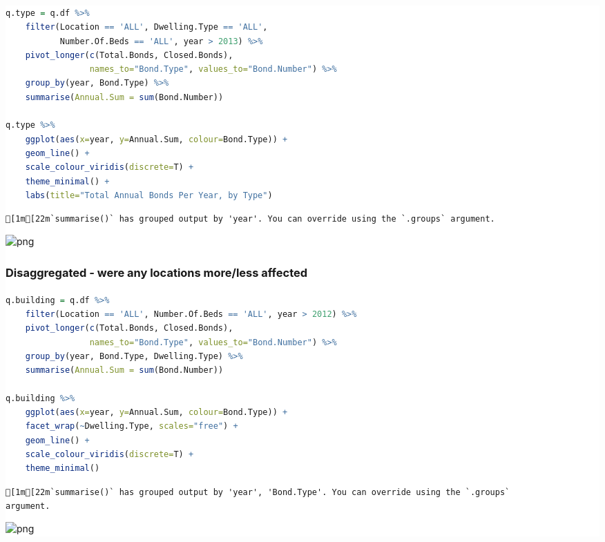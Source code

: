 


```R
q.type = q.df %>%
    filter(Location == 'ALL', Dwelling.Type == 'ALL', 
           Number.Of.Beds == 'ALL', year > 2013) %>%
    pivot_longer(c(Total.Bonds, Closed.Bonds), 
                 names_to="Bond.Type", values_to="Bond.Number") %>%
    group_by(year, Bond.Type) %>%
    summarise(Annual.Sum = sum(Bond.Number))

q.type %>%
    ggplot(aes(x=year, y=Annual.Sum, colour=Bond.Type)) +
    geom_line() +
    scale_colour_viridis(discrete=T) +
    theme_minimal() +
    labs(title="Total Annual Bonds Per Year, by Type")
```

    [1m[22m`summarise()` has grouped output by 'year'. You can override using the `.groups` argument.



    
![png](output_14_1.png)
    


### Disaggregated - were any locations more/less affected


```R
q.building = q.df %>%
    filter(Location == 'ALL', Number.Of.Beds == 'ALL', year > 2012) %>%
    pivot_longer(c(Total.Bonds, Closed.Bonds), 
                 names_to="Bond.Type", values_to="Bond.Number") %>%
    group_by(year, Bond.Type, Dwelling.Type) %>%
    summarise(Annual.Sum = sum(Bond.Number))

q.building %>%
    ggplot(aes(x=year, y=Annual.Sum, colour=Bond.Type)) +
    facet_wrap(~Dwelling.Type, scales="free") +
    geom_line() +
    scale_colour_viridis(discrete=T) +
    theme_minimal()
```

    [1m[22m`summarise()` has grouped output by 'year', 'Bond.Type'. You can override using the `.groups`
    argument.



    
![png](output_16_1.png)
    

